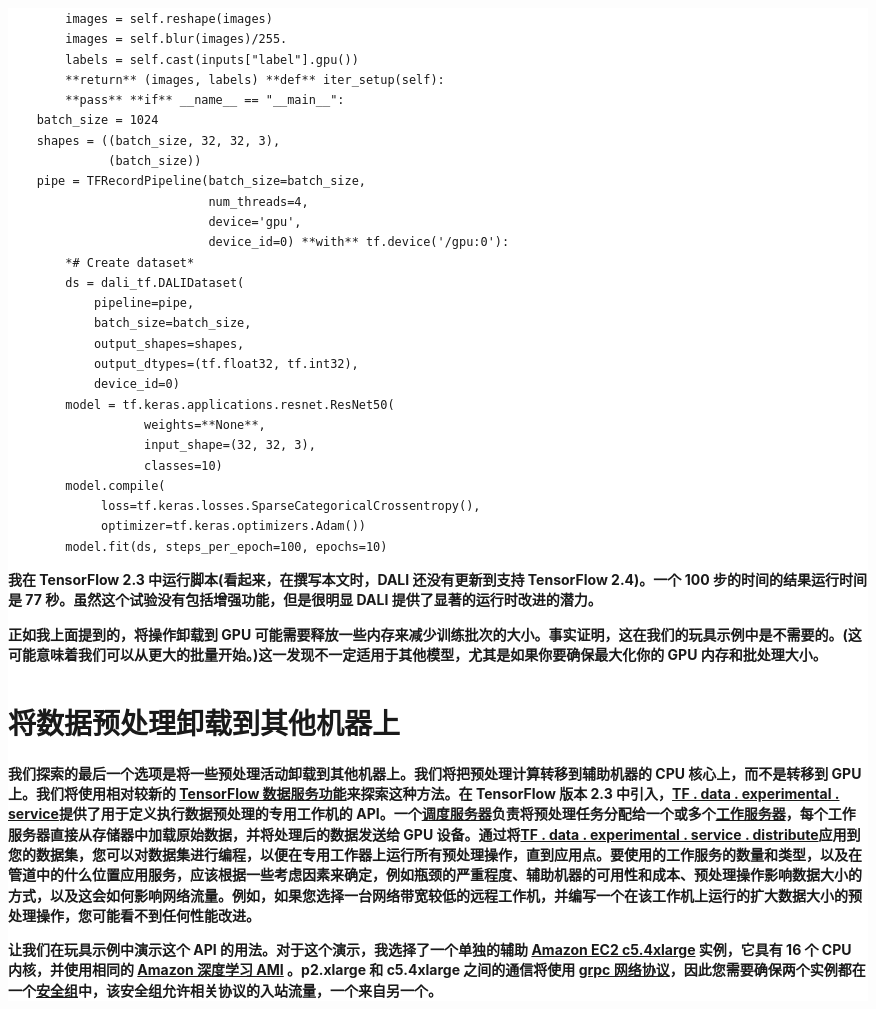 ```
        images = self.reshape(images)
        images = self.blur(images)/255.
        labels = self.cast(inputs["label"].gpu())
        **return** (images, labels) **def** iter_setup(self):
        **pass** **if** __name__ == "__main__":
    batch_size = 1024
    shapes = ((batch_size, 32, 32, 3),
              (batch_size))
    pipe = TFRecordPipeline(batch_size=batch_size, 
                            num_threads=4, 
                            device='gpu', 
                            device_id=0) **with** tf.device('/gpu:0'):
        *# Create dataset*
        ds = dali_tf.DALIDataset(
            pipeline=pipe,
            batch_size=batch_size,
            output_shapes=shapes,
            output_dtypes=(tf.float32, tf.int32),
            device_id=0)
        model = tf.keras.applications.resnet.ResNet50(
                   weights=**None**, 
                   input_shape=(32, 32, 3), 
                   classes=10)
        model.compile(
             loss=tf.keras.losses.SparseCategoricalCrossentropy(),
             optimizer=tf.keras.optimizers.Adam())
        model.fit(ds, steps_per_epoch=100, epochs=10)
```

**我在 TensorFlow 2.3 中运行脚本(看起来，在撰写本文时，DALI 还没有更新到支持 TensorFlow 2.4)。一个 100 步的时间的结果运行时间是 **77 秒**。虽然这个试验没有包括增强功能，但是很明显 DALI 提供了显著的运行时改进的潜力。**

**正如我上面提到的，将操作卸载到 GPU 可能需要释放一些内存来减少训练批次的大小。事实证明，这在我们的玩具示例中是不需要的。(这可能意味着我们可以从更大的批量开始。)这一发现不一定适用于其他模型，尤其是如果你要确保最大化你的 GPU 内存和批处理大小。**

# **将数据预处理卸载到其他机器上**

**我们探索的最后一个选项是将一些预处理活动卸载到其他机器上。我们将把预处理计算转移到辅助机器的 CPU 核心上，而不是转移到 GPU 上。我们将使用相对较新的 [TensorFlow 数据服务功能](https://www.tensorflow.org/api_docs/python/tf/data/experimental/service)来探索这种方法。在 TensorFlow 版本 2.3 中引入，[TF . data . experimental . service](https://www.tensorflow.org/api_docs/python/tf/data/experimental/service)提供了用于定义执行数据预处理的专用工作机的 API。一个[调度服务器](https://www.tensorflow.org/api_docs/python/tf/data/experimental/service/DispatchServer)负责将预处理任务分配给一个或多个[工作服务器](https://www.tensorflow.org/api_docs/python/tf/data/experimental/service/WorkerServer)，每个工作服务器直接从存储器中加载原始数据，并将处理后的数据发送给 GPU 设备。通过将[TF . data . experimental . service . distribute](https://www.tensorflow.org/api_docs/python/tf/data/experimental/service/distribute)应用到您的数据集，您可以对数据集进行编程，以便在专用工作器上运行所有预处理操作，直到应用点。要使用的工作服务的数量和类型，以及在管道中的什么位置应用服务，应该根据一些考虑因素来确定，例如瓶颈的严重程度、辅助机器的可用性和成本、预处理操作影响数据大小的方式，以及这会如何影响网络流量。例如，如果您选择一台网络带宽较低的远程工作机，并编写一个在该工作机上运行的扩大数据大小的预处理操作，您可能看不到任何性能改进。**

**让我们在玩具示例中演示这个 API 的用法。对于这个演示，我选择了一个单独的辅助 [Amazon EC2 c5.4xlarge](https://aws.amazon.com/ec2/instance-types/c5/) 实例，它具有 16 个 CPU 内核，并使用相同的 [Amazon 深度学习 AMI](https://aws.amazon.com/machine-learning/amis/) 。p2.xlarge 和 c5.4xlarge 之间的通信将使用 [grpc 网络协议](https://en.wikipedia.org/wiki/GRPC)，因此您需要确保两个实例都在一个[安全组](https://docs.aws.amazon.com/vpc/latest/userguide/VPC_SecurityGroups.html)中，该安全组允许相关协议的入站流量，一个来自另一个。**
